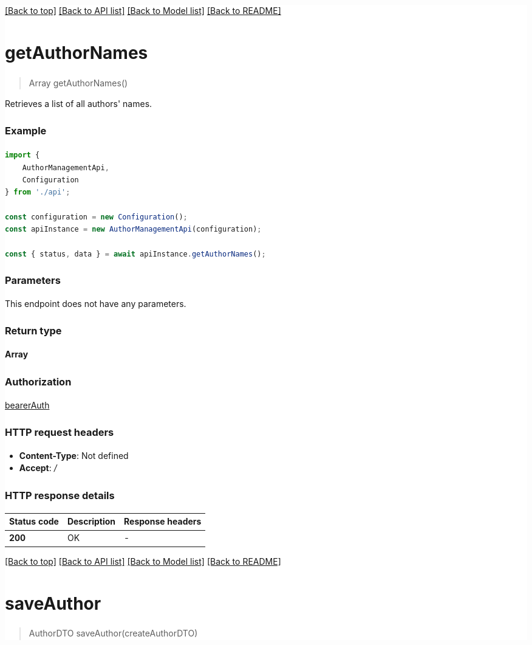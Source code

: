 [[Back to top]](#) [[Back to API list]](../README.md#documentation-for-api-endpoints) [[Back to Model list]](../README.md#documentation-for-models) [[Back to README]](../README.md)

# **getAuthorNames**
> Array<AuthorNameDTO> getAuthorNames()

Retrieves a list of all authors\' names.

### Example

```typescript
import {
    AuthorManagementApi,
    Configuration
} from './api';

const configuration = new Configuration();
const apiInstance = new AuthorManagementApi(configuration);

const { status, data } = await apiInstance.getAuthorNames();
```

### Parameters
This endpoint does not have any parameters.


### Return type

**Array<AuthorNameDTO>**

### Authorization

[bearerAuth](../README.md#bearerAuth)

### HTTP request headers

 - **Content-Type**: Not defined
 - **Accept**: */*


### HTTP response details
| Status code | Description | Response headers |
|-------------|-------------|------------------|
|**200** | OK |  -  |

[[Back to top]](#) [[Back to API list]](../README.md#documentation-for-api-endpoints) [[Back to Model list]](../README.md#documentation-for-models) [[Back to README]](../README.md)

# **saveAuthor**
> AuthorDTO saveAuthor(createAuthorDTO)
